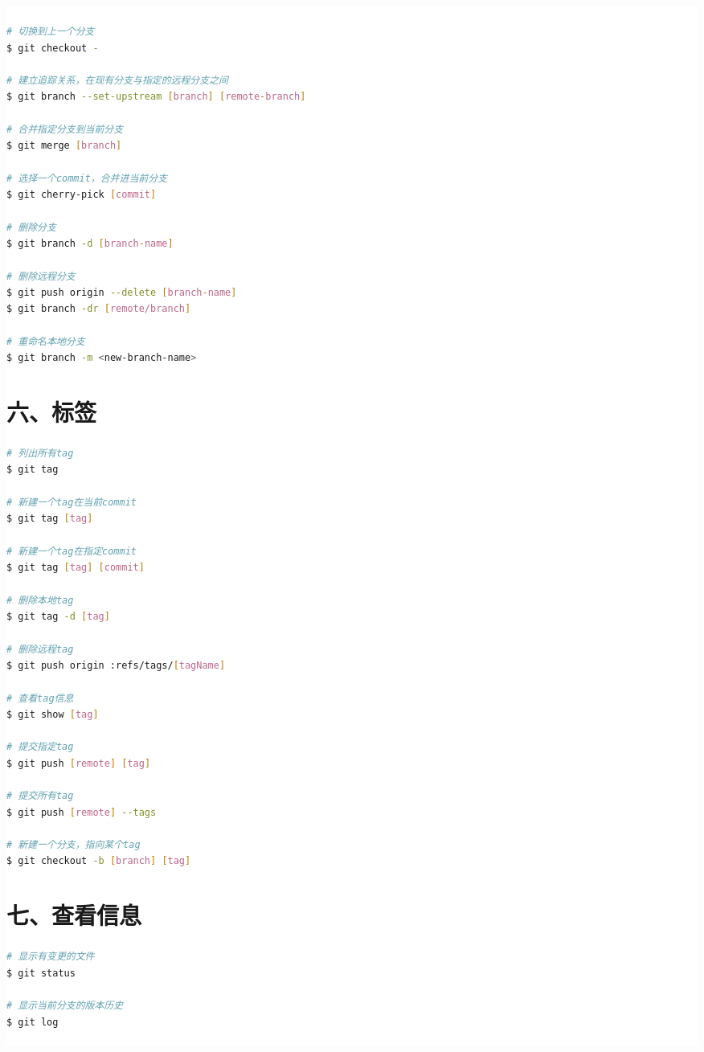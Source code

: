 ``` bash
	
# 切换到上一个分支
$ git checkout -
	
# 建立追踪关系，在现有分支与指定的远程分支之间
$ git branch --set-upstream [branch] [remote-branch]
	
# 合并指定分支到当前分支
$ git merge [branch]
	
# 选择一个commit，合并进当前分支
$ git cherry-pick [commit]
	
# 删除分支
$ git branch -d [branch-name]
	
# 删除远程分支
$ git push origin --delete [branch-name]
$ git branch -dr [remote/branch]

# 重命名本地分支
$ git branch -m <new-branch-name>
```

# 六、标签
``` bash
# 列出所有tag
$ git tag
	
# 新建一个tag在当前commit
$ git tag [tag]
	
# 新建一个tag在指定commit
$ git tag [tag] [commit]
	
# 删除本地tag
$ git tag -d [tag]
	
# 删除远程tag
$ git push origin :refs/tags/[tagName]
	
# 查看tag信息
$ git show [tag]
	
# 提交指定tag
$ git push [remote] [tag]
	
# 提交所有tag
$ git push [remote] --tags
	
# 新建一个分支，指向某个tag
$ git checkout -b [branch] [tag]
```
# 七、查看信息
``` bash
# 显示有变更的文件
$ git status
	
# 显示当前分支的版本历史
$ git log
	
```